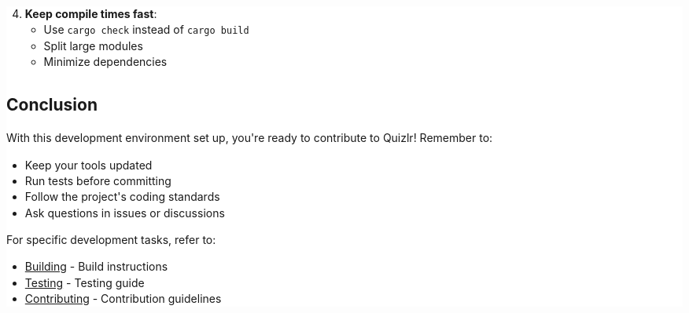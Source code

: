 4. **Keep compile times fast**:
   - Use `cargo check` instead of `cargo build`
   - Split large modules
   - Minimize dependencies

## Conclusion

With this development environment set up, you're ready to contribute to Quizlr! Remember to:

- Keep your tools updated
- Run tests before committing
- Follow the project's coding standards
- Ask questions in issues or discussions

For specific development tasks, refer to:
- [Building](./building.md) - Build instructions
- [Testing](./testing.md) - Testing guide
- [Contributing](./contributing.md) - Contribution guidelines